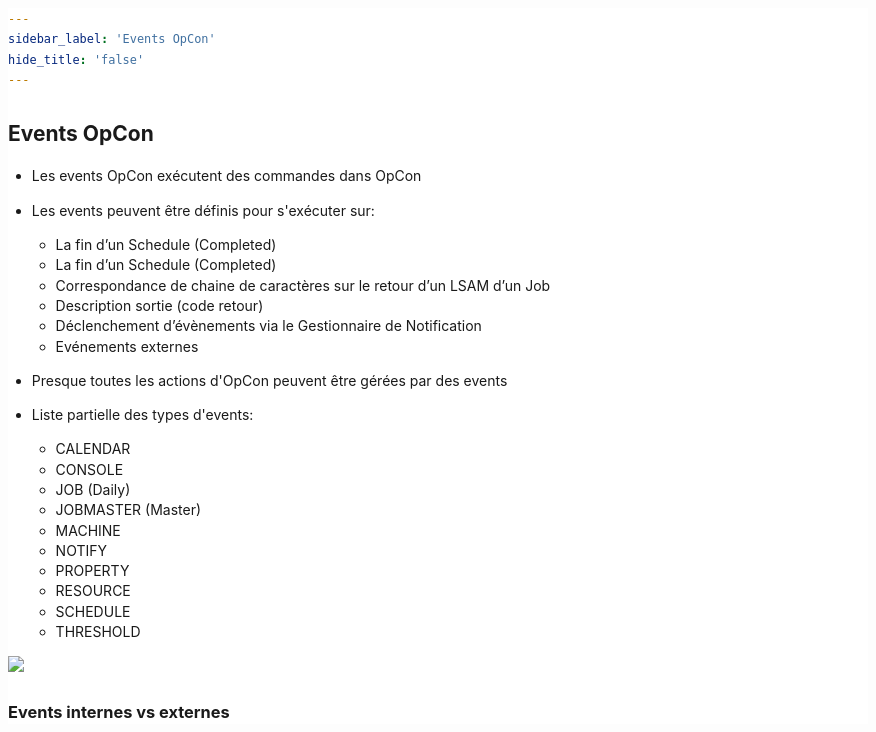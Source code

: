 ```yaml
---
sidebar_label: 'Events OpCon'
hide_title: 'false'
---
```


## Events OpCon

<figure>
    <audio
        controls
        src="audiobasic/OpConEvents.mp3">
            Your browser does not support the
            <code>audio</code> element.
    </audio>
</figure>

* Les events OpCon exécutent des commandes dans OpCon
* Les events peuvent être définis pour s'exécuter sur:
    * La fin d’un Schedule (Completed)
    * La fin d’un Schedule (Completed)
    * Correspondance de chaine de caractères sur le retour d’un LSAM d’un Job
    * Description sortie (code retour)
    * Déclenchement d’évènements via le Gestionnaire de Notification
    * Evénements externes

* Presque toutes les actions d'OpCon peuvent être gérées par des events
* Liste partielle des types d'events:
    * CALENDAR
    * CONSOLE
    * JOB (Daily)
    * JOBMASTER (Master)
    * MACHINE
    * NOTIFY
    * PROPERTY
    * RESOURCE
    * SCHEDULE
    * THRESHOLD



<a href="imgbasic/346.png" target="_blank"><img src="imgbasic/346.png" width="500"></img></a>

### Events internes vs externes

<figure>
    <audio
        controls
        src="audiobasic/InternalVSExternalEvents.mp3">
            Your browser does not support the
            <code>audio</code> element.
    </audio>
</figure>
